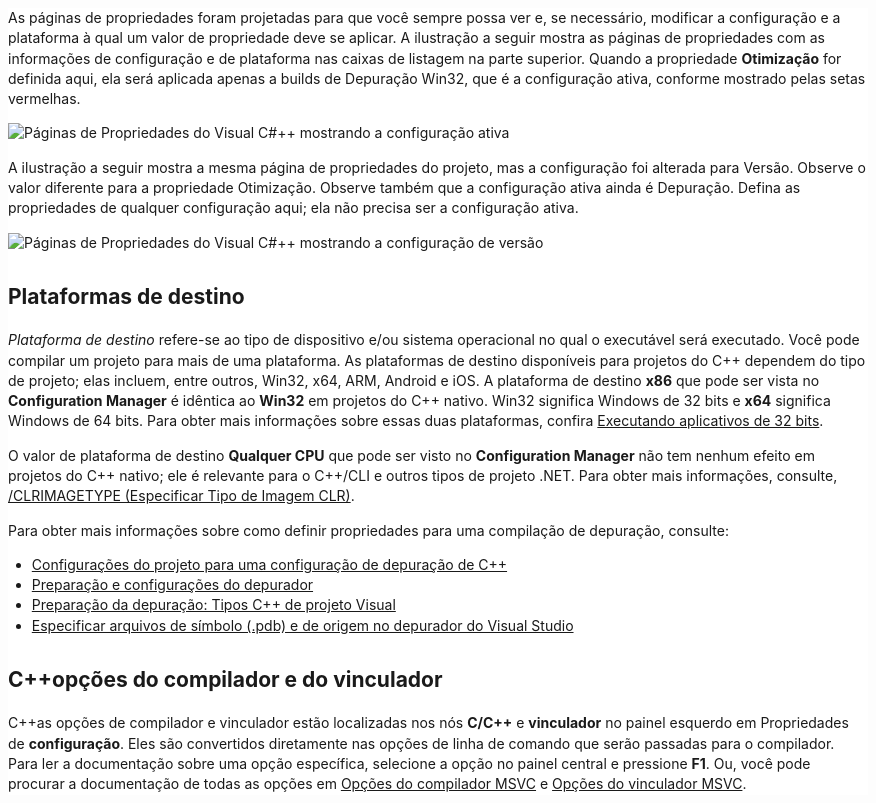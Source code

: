 As páginas de propriedades foram projetadas para que você sempre possa ver e, se necessário, modificar a configuração e a plataforma à qual um valor de propriedade deve se aplicar. A ilustração a seguir mostra as páginas de propriedades com as informações de configuração e de plataforma nas caixas de listagem na parte superior. Quando a propriedade **Otimização** for definida aqui, ela será aplicada apenas a builds de Depuração Win32, que é a configuração ativa, conforme mostrado pelas setas vermelhas.

![Páginas de Propriedades do Visual C#&#43;&#43; mostrando a configuração ativa](media/visual-c---property-pages-showing-active-configuration.png "Visual C++ Property Pages showing active configuration")

A ilustração a seguir mostra a mesma página de propriedades do projeto, mas a configuração foi alterada para Versão. Observe o valor diferente para a propriedade Otimização. Observe também que a configuração ativa ainda é Depuração. Defina as propriedades de qualquer configuração aqui; ela não precisa ser a configuração ativa.

![Páginas de Propriedades do Visual C#&#43;&#43; mostrando a configuração de versão](media/visual-c---property-pages-showing-release-config.png "Visual C++ Property Pages showing release config")

## <a name="target-platforms"></a>Plataformas de destino

*Plataforma de destino* refere-se ao tipo de dispositivo e/ou sistema operacional no qual o executável será executado. Você pode compilar um projeto para mais de uma plataforma. As plataformas de destino disponíveis para projetos do C++ dependem do tipo de projeto; elas incluem, entre outros, Win32, x64, ARM, Android e iOS.     A plataforma de destino **x86** que pode ser vista no **Configuration Manager** é idêntica ao **Win32** em projetos do C++ nativo. Win32 significa Windows de 32 bits e **x64** significa Windows de 64 bits. Para obter mais informações sobre essas duas plataformas, confira [Executando aplicativos de 32 bits](/windows/desktop/WinProg64/running-32-bit-applications).

O valor de plataforma de destino **Qualquer CPU** que pode ser visto no **Configuration Manager** não tem nenhum efeito em projetos do C++ nativo; ele é relevante para o C++/CLI e outros tipos de projeto .NET. Para obter mais informações, consulte, [/CLRIMAGETYPE (Especificar Tipo de Imagem CLR)](reference/clrimagetype-specify-type-of-clr-image.md).

Para obter mais informações sobre como definir propriedades para uma compilação de depuração, consulte:

- [Configurações do projeto para uma configuração de depuração de C++](/visualstudio/debugger/project-settings-for-a-cpp-debug-configuration)
- [Preparação e configurações do depurador](/visualstudio/debugger/debugger-settings-and-preparation)
- [Preparação da depuração: Tipos C++ de projeto Visual](/visualstudio/debugger/debugging-preparation-visual-cpp-project-types)
- [Especificar arquivos de símbolo (.pdb) e de origem no depurador do Visual Studio](/visualstudio/debugger/specify-symbol-dot-pdb-and-source-files-in-the-visual-studio-debugger)

## <a name="c-compiler-and-linker-options"></a>C++opções do compilador e do vinculador

C++as opções de compilador e vinculador estão localizadas nos nós **C/C++**  e **vinculador** no painel esquerdo em Propriedades de **configuração**. Eles são convertidos diretamente nas opções de linha de comando que serão passadas para o compilador. Para ler a documentação sobre uma opção específica, selecione a opção no painel central e pressione **F1**. Ou, você pode procurar a documentação de todas as opções em [Opções do compilador MSVC](reference/compiler-options.md) e [Opções do vinculador MSVC](reference/linker-options.md). 
